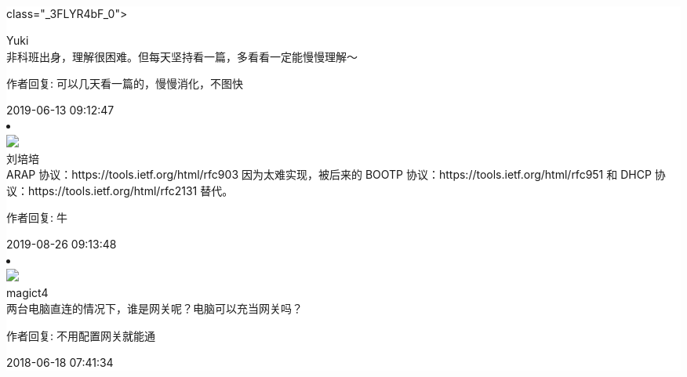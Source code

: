   class="_3FLYR4bF_0">
<div class="_36ChpWj4_0">
  <div class="_2zFoi7sd_0"><span>Yuki</span>
  </div>
  <div class="_2_QraFYR_0">非科班出身，理解很困难。但每天坚持看一篇，多看看一定能慢慢理解～</div>
  <div class="_10o3OAxT_0">
    <p class="_3KxQPN3V_0">作者回复: 可以几天看一篇的，慢慢消化，不图快</p>
  </div>
  <div class="_3klNVc4Z_0">
    <div class="_3Hkula0k_0">2019-06-13 09:12:47</div>
  </div>
</div>
</div>
</li>
<li>
<div class="_2sjJGcOH_0"><img src="https://static001.geekbang.org/account/avatar/00/0f/42/52/19553613.jpg"
  class="_3FLYR4bF_0">
<div class="_36ChpWj4_0">
  <div class="_2zFoi7sd_0"><span>刘培培</span>
  </div>
  <div class="_2_QraFYR_0">ARAP 协议：https:&#47;&#47;tools.ietf.org&#47;html&#47;rfc903 因为太难实现，被后来的 BOOTP 协议：https:&#47;&#47;tools.ietf.org&#47;html&#47;rfc951 和 DHCP 协议：https:&#47;&#47;tools.ietf.org&#47;html&#47;rfc2131  替代。</div>
  <div class="_10o3OAxT_0">
    <p class="_3KxQPN3V_0">作者回复: 牛</p>
  </div>
  <div class="_3klNVc4Z_0">
    <div class="_3Hkula0k_0">2019-08-26 09:13:48</div>
  </div>
</div>
</div>
</li>
<li>
<div class="_2sjJGcOH_0"><img src="https://static001.geekbang.org/account/avatar/00/0f/ed/4d/1d1a1a00.jpg"
  class="_3FLYR4bF_0">
<div class="_36ChpWj4_0">
  <div class="_2zFoi7sd_0"><span>magict4</span>
  </div>
  <div class="_2_QraFYR_0">两台电脑直连的情况下，谁是网关呢？电脑可以充当网关吗？</div>
  <div class="_10o3OAxT_0">
    <p class="_3KxQPN3V_0">作者回复: 不用配置网关就能通</p>
  </div>
  <div class="_3klNVc4Z_0">
    <div class="_3Hkula0k_0">2018-06-18 07:41:34</div>
  </div>
</div>
</div>
</li>
</ul>